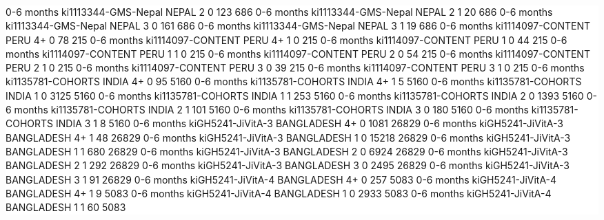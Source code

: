 0-6 months    ki1113344-GMS-Nepal        NEPAL                          2                    0      123     686
0-6 months    ki1113344-GMS-Nepal        NEPAL                          2                    1       20     686
0-6 months    ki1113344-GMS-Nepal        NEPAL                          3                    0      161     686
0-6 months    ki1113344-GMS-Nepal        NEPAL                          3                    1       19     686
0-6 months    ki1114097-CONTENT          PERU                           4+                   0       78     215
0-6 months    ki1114097-CONTENT          PERU                           4+                   1        0     215
0-6 months    ki1114097-CONTENT          PERU                           1                    0       44     215
0-6 months    ki1114097-CONTENT          PERU                           1                    1        0     215
0-6 months    ki1114097-CONTENT          PERU                           2                    0       54     215
0-6 months    ki1114097-CONTENT          PERU                           2                    1        0     215
0-6 months    ki1114097-CONTENT          PERU                           3                    0       39     215
0-6 months    ki1114097-CONTENT          PERU                           3                    1        0     215
0-6 months    ki1135781-COHORTS          INDIA                          4+                   0       95    5160
0-6 months    ki1135781-COHORTS          INDIA                          4+                   1        5    5160
0-6 months    ki1135781-COHORTS          INDIA                          1                    0     3125    5160
0-6 months    ki1135781-COHORTS          INDIA                          1                    1      253    5160
0-6 months    ki1135781-COHORTS          INDIA                          2                    0     1393    5160
0-6 months    ki1135781-COHORTS          INDIA                          2                    1      101    5160
0-6 months    ki1135781-COHORTS          INDIA                          3                    0      180    5160
0-6 months    ki1135781-COHORTS          INDIA                          3                    1        8    5160
0-6 months    kiGH5241-JiVitA-3          BANGLADESH                     4+                   0     1081   26829
0-6 months    kiGH5241-JiVitA-3          BANGLADESH                     4+                   1       48   26829
0-6 months    kiGH5241-JiVitA-3          BANGLADESH                     1                    0    15218   26829
0-6 months    kiGH5241-JiVitA-3          BANGLADESH                     1                    1      680   26829
0-6 months    kiGH5241-JiVitA-3          BANGLADESH                     2                    0     6924   26829
0-6 months    kiGH5241-JiVitA-3          BANGLADESH                     2                    1      292   26829
0-6 months    kiGH5241-JiVitA-3          BANGLADESH                     3                    0     2495   26829
0-6 months    kiGH5241-JiVitA-3          BANGLADESH                     3                    1       91   26829
0-6 months    kiGH5241-JiVitA-4          BANGLADESH                     4+                   0      257    5083
0-6 months    kiGH5241-JiVitA-4          BANGLADESH                     4+                   1        9    5083
0-6 months    kiGH5241-JiVitA-4          BANGLADESH                     1                    0     2933    5083
0-6 months    kiGH5241-JiVitA-4          BANGLADESH                     1                    1       60    5083